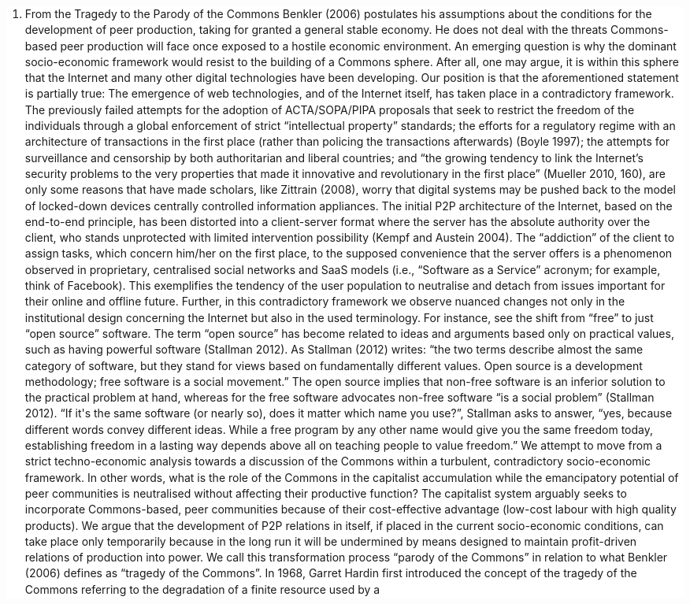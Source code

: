 1. From the Tragedy to the Parody of the Commons Benkler (2006)
postulates his assumptions about the conditions for the development of
peer production, taking for granted a general stable economy. He does
not deal with the threats Commons-based peer production will face once
exposed to a hostile economic environment.  An emerging question is why
the dominant socio-economic framework would resist to the building of a Commons sphere. After all, one may argue, it is within
this sphere that the Internet and many other digital technologies have
been developing. Our position is that the aforementioned statement is
partially true: The emergence of web technologies, and of the Internet
itself, has taken place in a contradictory framework. The previously
failed attempts for the adoption of ACTA/SOPA/PIPA proposals that seek to
restrict the freedom of the individuals through a global enforcement of
strict “intellectual property” standards; the efforts for a regulatory
regime with an architecture of transactions in the first place (rather
than policing the transactions afterwards) (Boyle 1997); the attempts for
surveillance and censorship by both authoritarian and liberal countries;
and “the growing tendency to link the Internet’s security problems
to the very properties that made it innovative and revolutionary in
the first place” (Mueller 2010, 160), are only some reasons that have
made scholars, like Zittrain (2008), worry that digital systems may be
pushed back to the model of locked-down devices centrally controlled
information appliances.  The initial P2P architecture of the Internet,
based on the end-to-end principle, has been distorted into a client-server
format where the server has the absolute authority over the client,
who stands unprotected with limited intervention possibility (Kempf and
Austein 2004).  The “addiction” of the client to assign tasks, which
concern him/her on the first place, to the supposed convenience that the
server offers is a phenomenon observed in proprietary, centralised social
networks and SaaS models (i.e., “Software as a Service” acronym;
for example, think of Facebook). This exemplifies the tendency of the
user population to neutralise and detach from issues important for their
online and offline future.  Further, in this contradictory framework we
observe nuanced changes not only in the institutional design concerning
the Internet but also in the used terminology. For instance, see the
shift from “free” to just “open source” software. The term
“open source” has become related to ideas and arguments based only
on practical values, such as having powerful software (Stallman 2012). As
Stallman (2012) writes: “the two terms describe almost the same category
of software, but they stand for views based on fundamentally different
values. Open source is a development methodology; free software is a
social movement.” The open source implies that non-free software is an
inferior solution to the practical problem at hand, whereas for the free
software advocates non-free software “is a social problem” (Stallman
2012). “If it's the same software (or nearly so), does it matter which
name you use?”, Stallman asks to answer, “yes, because different words
convey different ideas. While a free program by any other name would give
you the same freedom today, establishing freedom in a lasting way depends
above all on teaching people to value freedom.” We attempt to move from
a strict techno-economic analysis towards a discussion of the Commons
within a turbulent, contradictory socio-economic framework. In other
words, what is the role of the Commons in the capitalist accumulation
while the emancipatory potential of peer communities is neutralised
without affecting their productive function? The capitalist system
arguably seeks to incorporate Commons-based, peer communities because
of their cost-effective advantage (low-cost labour with high quality
products). We argue that the development of P2P relations in itself,
if placed in the current socio-economic conditions, can take place
only temporarily because in the long run it will be undermined by
means designed to maintain profit-driven relations of production into
power. We call this transformation process “parody of the Commons” in
relation to what Benkler (2006) defines as “tragedy of the Commons”.
In 1968, Garret Hardin first introduced the concept of the tragedy of
the Commons referring to the degradation of a finite resource used by a